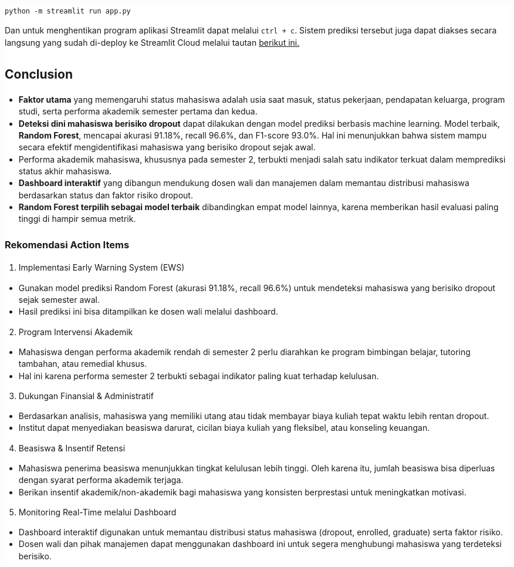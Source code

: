 ```
python -m streamlit run app.py
```
Dan untuk menghentikan program aplikasi Streamlit dapat melalui ```ctrl + c```.
Sistem prediksi tersebut juga dapat diakses secara langsung yang sudah di-deploy ke Streamlit Cloud melalui tautan [berikut ini.](https://student-dropout-atifa.streamlit.app/)

## Conclusion
- **Faktor utama** yang memengaruhi status mahasiswa adalah usia saat masuk, status pekerjaan, pendapatan keluarga, program studi, serta performa akademik semester pertama dan kedua. 
- **Deteksi dini mahasiswa berisiko dropout** dapat dilakukan dengan model prediksi berbasis machine learning. Model terbaik, **Random Forest**, mencapai akurasi 91.18%, recall 96.6%, dan F1-score 93.0%. Hal ini menunjukkan bahwa sistem mampu secara efektif mengidentifikasi mahasiswa yang berisiko dropout sejak awal.
- Performa akademik mahasiswa, khususnya pada semester 2, terbukti menjadi salah satu indikator terkuat dalam memprediksi status akhir mahasiswa.
- **Dashboard interaktif** yang dibangun mendukung dosen wali dan manajemen dalam memantau distribusi mahasiswa berdasarkan status dan faktor risiko dropout.
- **Random Forest terpilih sebagai model terbaik** dibandingkan empat model lainnya, karena memberikan hasil evaluasi paling tinggi di hampir semua metrik.

### Rekomendasi Action Items
1. Implementasi Early Warning System (EWS)
- Gunakan model prediksi Random Forest (akurasi 91.18%, recall 96.6%) untuk mendeteksi mahasiswa yang berisiko dropout sejak semester awal.
- Hasil prediksi ini bisa ditampilkan ke dosen wali melalui dashboard.

2. Program Intervensi Akademik
- Mahasiswa dengan performa akademik rendah di semester 2 perlu diarahkan ke program bimbingan belajar, tutoring tambahan, atau remedial khusus.
- Hal ini karena performa semester 2 terbukti sebagai indikator paling kuat terhadap kelulusan.

3. Dukungan Finansial & Administratif
- Berdasarkan analisis, mahasiswa yang memiliki utang atau tidak membayar biaya kuliah tepat waktu lebih rentan dropout.
- Institut dapat menyediakan beasiswa darurat, cicilan biaya kuliah yang fleksibel, atau konseling keuangan.

4. Beasiswa & Insentif Retensi
- Mahasiswa penerima beasiswa menunjukkan tingkat kelulusan lebih tinggi. Oleh karena itu, jumlah beasiswa bisa diperluas dengan syarat performa akademik terjaga.
- Berikan insentif akademik/non-akademik bagi mahasiswa yang konsisten berprestasi untuk meningkatkan motivasi.

5. Monitoring Real-Time melalui Dashboard
- Dashboard interaktif digunakan untuk memantau distribusi status mahasiswa (dropout, enrolled, graduate) serta faktor risiko.
- Dosen wali dan pihak manajemen dapat menggunakan dashboard ini untuk segera menghubungi mahasiswa yang terdeteksi berisiko.